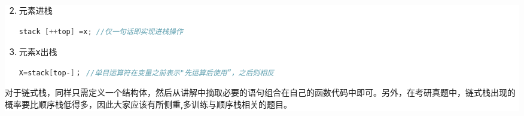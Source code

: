 2.   元素进栈

     ```cpp
     stack [++top] =x; //仅一句话即实现进栈操作 
     ```

3.   元素x出栈

     ```cpp
     X=stack[top-]； //单目运算符在变量之前表示"先运算后使用”，之后则相反
     ```

对于链式栈，同样只需定义一个结构体，然后从讲解中摘取必要的语句组合在自己的函数代码中即可。另外，在考研真题中，链式栈出现的概率要比顺序栈低得多，因此大家应该有所侧重,多训练与顺序栈相关的题目。

